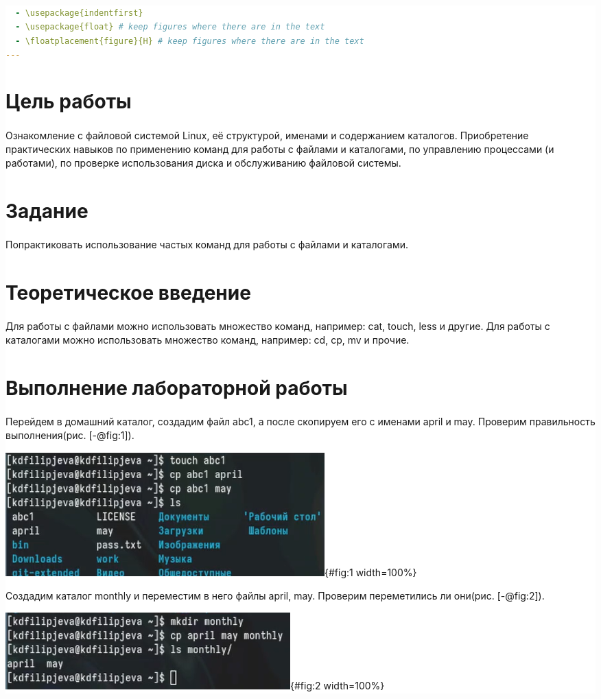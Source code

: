 ```yaml
  - \usepackage{indentfirst}
  - \usepackage{float} # keep figures where there are in the text
  - \floatplacement{figure}{H} # keep figures where there are in the text
---
```


# Цель работы

Ознакомление с файловой системой Linux, её структурой, именами и содержанием каталогов. Приобретение практических навыков по применению команд для работы с файлами и каталогами, по управлению процессами (и работами), по проверке использования диска и обслуживанию файловой системы.

# Задание

Попрактиковать использование частых команд для работы с файлами и каталогами.

# Теоретическое введение

Для работы с файлами можно использовать множество команд, например: cat, touch, less и другие.
Для работы с каталогами можно использовать множество команд, например: cd, cp, mv и прочие.

# Выполнение лабораторной работы

Перейдем в домашний каталог, создадим файл abc1, а после скопируем его с именами april и may. Проверим правильность выполнения(рис. [-@fig:1]).

![abc1, may, april](image/71.png){#fig:1 width=100%}

Создадим каталог monthly и переместим в него файлы april, may. Проверим переметились ли они(рис. [-@fig:2]).

![mkdir & cp](image/72.png){#fig:2 width=100%}
